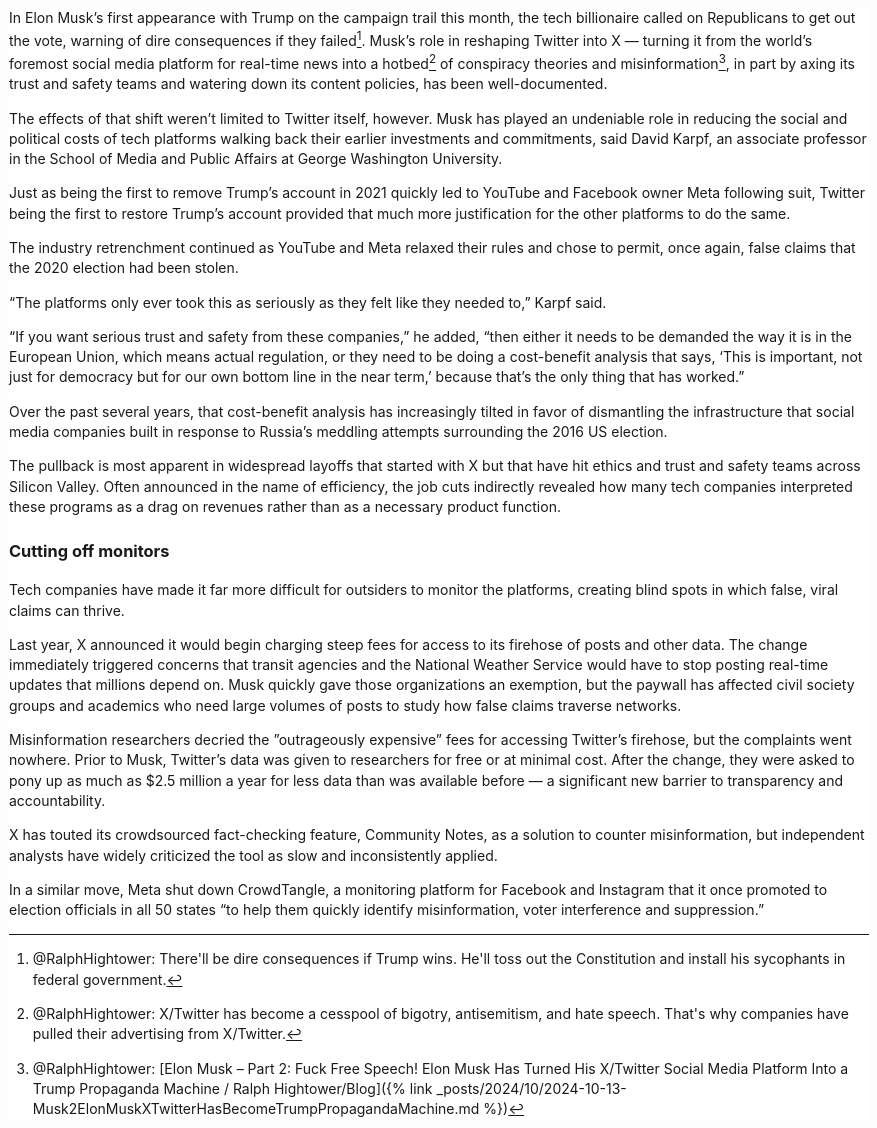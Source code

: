In Elon Musk’s first appearance with Trump on the campaign trail this month, the tech billionaire called on Republicans to get out the vote, warning of dire consequences if they failed[^11]. Musk’s role in reshaping Twitter into X — turning it from the world’s foremost social media platform for real-time news into a hotbed[^12] of conspiracy theories and misinformation[^13], in part by axing its trust and safety teams and watering down its content policies, has been well-documented.

[^11]: @RalphHightower: There'll be dire consequences if Trump wins. He'll toss out the Constitution and install his sycophants in federal government.
[^12]: @RalphHightower: X/Twitter has become a cesspool of bigotry, antisemitism, and hate speech. That's why companies have pulled their advertising from X/Twitter.
[^13]: @RalphHightower: [Elon Musk – Part 2: Fuck Free Speech! Elon Musk Has Turned His X/Twitter Social Media Platform Into a Trump Propaganda Machine / Ralph Hightower/Blog]({% link _posts/2024/10/2024-10-13-Musk2ElonMuskXTwitterHasBecomeTrumpPropagandaMachine.md %})

The effects of that shift weren’t limited to Twitter itself, however. Musk has played an undeniable role in reducing the social and political costs of tech platforms walking back their earlier investments and commitments, said David Karpf,  an associate professor in the School of Media and Public Affairs at George Washington University.

Just as being the first to remove Trump’s account in 2021 quickly led to YouTube and Facebook owner Meta following suit, Twitter being the first to restore Trump’s account provided that much more justification for the other platforms to do the same.

The industry retrenchment continued as YouTube and Meta relaxed their rules and chose to permit, once again, false claims that the 2020 election had been stolen.

“The platforms only ever took this as seriously as they felt like they needed to,” Karpf said.

“If you want serious trust and safety from these companies,” he added, “then either it needs to be demanded the way it is in the European Union, which means actual regulation, or they need to be doing a cost-benefit analysis that says, ‘This is important, not just for democracy but for our own bottom line in the near term,’ because that’s the only thing that has worked.”

Over the past several years, that cost-benefit analysis has increasingly tilted in favor of dismantling the infrastructure that social media companies built in response to Russia’s meddling attempts surrounding the 2016 US election.

The pullback is most apparent in widespread layoffs that started with X but that have hit ethics and trust and safety teams across Silicon Valley. Often announced in the name of efficiency, the job cuts indirectly revealed how many tech companies interpreted these programs as a drag on revenues rather than as a necessary product function.

### Cutting off monitors

Tech companies have made it far more difficult for outsiders to monitor the platforms, creating blind spots in which false, viral claims can thrive.

Last year, X announced it would begin charging steep fees for access to its firehose of posts and other data. The change immediately triggered concerns that transit agencies and the National Weather Service would have to stop posting real-time updates that millions depend on. Musk quickly gave those organizations an exemption, but the paywall has affected civil society groups and academics who need large volumes of posts to study how false claims traverse networks.

Misinformation researchers decried the ”outrageously expensive” fees for accessing Twitter’s firehose, but the complaints went nowhere. Prior to Musk, Twitter’s data was given to researchers for free or at minimal cost. After the change, they were asked to pony up as much as $2.5 million a year for less data than was available before — a significant new barrier to transparency and accountability.

X has touted its crowdsourced fact-checking feature, Community Notes, as a solution to counter misinformation, but independent analysts have widely criticized the tool as slow and inconsistently applied.

In a similar move, Meta shut down CrowdTangle, a monitoring platform for Facebook and Instagram that it once promoted to election officials in all 50 states “to help them quickly identify misinformation, voter interference and suppression.”
